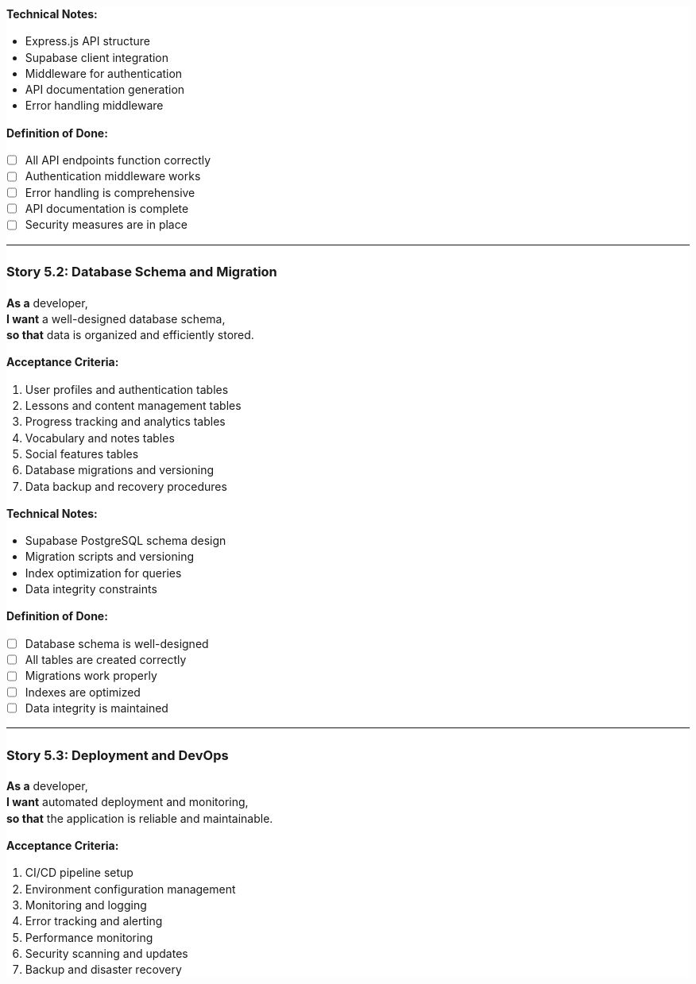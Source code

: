 **Technical Notes:**
- Express.js API structure
- Supabase client integration
- Middleware for authentication
- API documentation generation
- Error handling middleware

**Definition of Done:**
- [ ] All API endpoints function correctly
- [ ] Authentication middleware works
- [ ] Error handling is comprehensive
- [ ] API documentation is complete
- [ ] Security measures are in place

---

### Story 5.2: Database Schema and Migration

**As a** developer,  
**I want** a well-designed database schema,  
**so that** data is organized and efficiently stored.

**Acceptance Criteria:**
1. User profiles and authentication tables
2. Lessons and content management tables
3. Progress tracking and analytics tables
4. Vocabulary and notes tables
5. Social features tables
6. Database migrations and versioning
7. Data backup and recovery procedures

**Technical Notes:**
- Supabase PostgreSQL schema design
- Migration scripts and versioning
- Index optimization for queries
- Data integrity constraints

**Definition of Done:**
- [ ] Database schema is well-designed
- [ ] All tables are created correctly
- [ ] Migrations work properly
- [ ] Indexes are optimized
- [ ] Data integrity is maintained

---

### Story 5.3: Deployment and DevOps

**As a** developer,  
**I want** automated deployment and monitoring,  
**so that** the application is reliable and maintainable.

**Acceptance Criteria:**
1. CI/CD pipeline setup
2. Environment configuration management
3. Monitoring and logging
4. Error tracking and alerting
5. Performance monitoring
6. Security scanning and updates
7. Backup and disaster recovery

